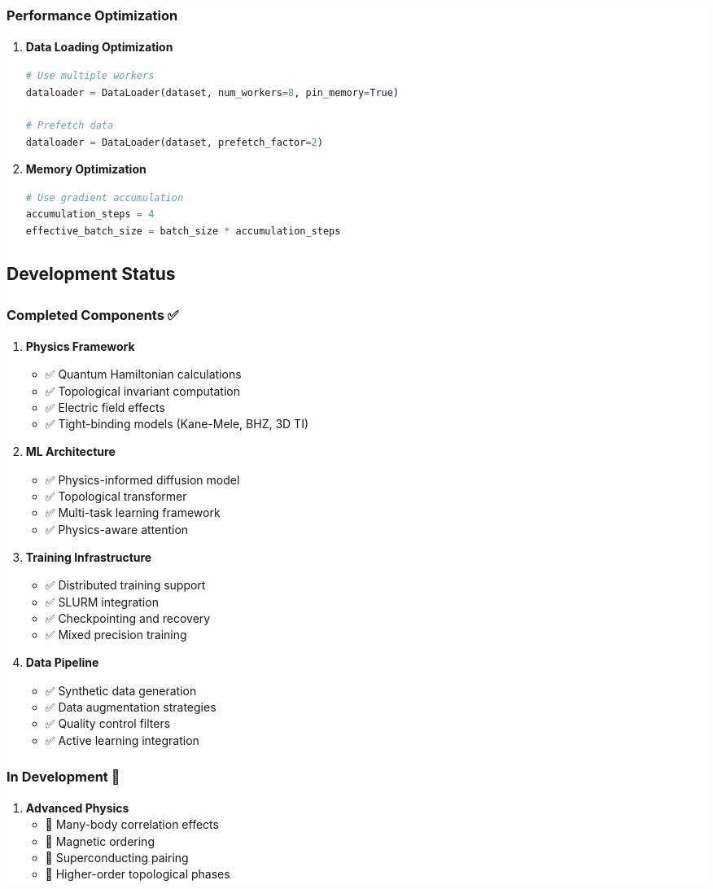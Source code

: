 ### Performance Optimization

1. **Data Loading Optimization**
   ```python
   # Use multiple workers
   dataloader = DataLoader(dataset, num_workers=8, pin_memory=True)
   
   # Prefetch data
   dataloader = DataLoader(dataset, prefetch_factor=2)
   ```

2. **Memory Optimization**
   ```python
   # Use gradient accumulation
   accumulation_steps = 4
   effective_batch_size = batch_size * accumulation_steps
   ```

## Development Status

### Completed Components ✅

1. **Physics Framework**
   - ✅ Quantum Hamiltonian calculations
   - ✅ Topological invariant computation
   - ✅ Electric field effects
   - ✅ Tight-binding models (Kane-Mele, BHZ, 3D TI)

2. **ML Architecture**
   - ✅ Physics-informed diffusion model
   - ✅ Topological transformer
   - ✅ Multi-task learning framework
   - ✅ Physics-aware attention

3. **Training Infrastructure**
   - ✅ Distributed training support
   - ✅ SLURM integration
   - ✅ Checkpointing and recovery
   - ✅ Mixed precision training

4. **Data Pipeline**
   - ✅ Synthetic data generation
   - ✅ Data augmentation strategies
   - ✅ Quality control filters
   - ✅ Active learning integration

### In Development 🚧

1. **Advanced Physics**
   - 🚧 Many-body correlation effects
   - 🚧 Magnetic ordering
   - 🚧 Superconducting pairing
   - 🚧 Higher-order topological phases
